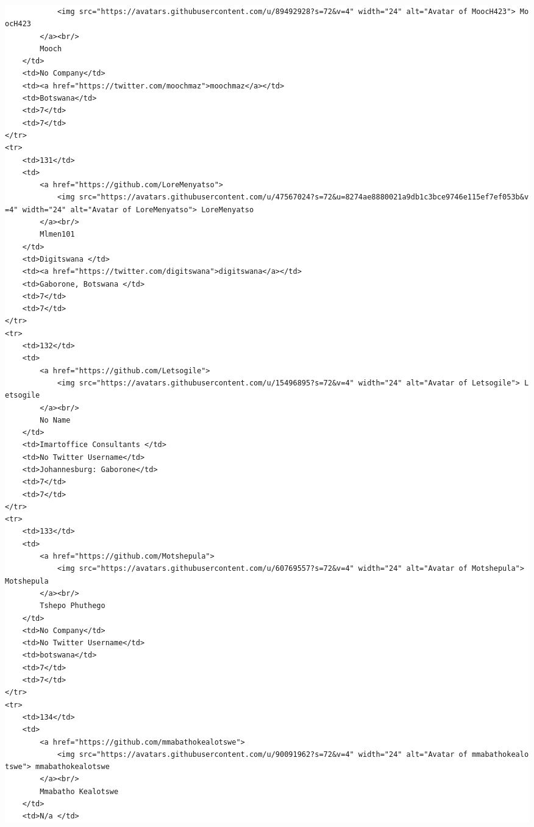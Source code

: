 				<img src="https://avatars.githubusercontent.com/u/89492928?s=72&v=4" width="24" alt="Avatar of MoocH423"> MoocH423
			</a><br/>
			Mooch
		</td>
		<td>No Company</td>
		<td><a href="https://twitter.com/moochmaz">moochmaz</a></td>
		<td>Botswana</td>
		<td>7</td>
		<td>7</td>
	</tr>
	<tr>
		<td>131</td>
		<td>
			<a href="https://github.com/LoreMenyatso">
				<img src="https://avatars.githubusercontent.com/u/47567024?s=72&u=8274ae8880021a9db1c3bce9746e115ef7ef053b&v=4" width="24" alt="Avatar of LoreMenyatso"> LoreMenyatso
			</a><br/>
			Mlmen101
		</td>
		<td>Digitswana </td>
		<td><a href="https://twitter.com/digitswana">digitswana</a></td>
		<td>Gaborone, Botswana </td>
		<td>7</td>
		<td>7</td>
	</tr>
	<tr>
		<td>132</td>
		<td>
			<a href="https://github.com/Letsogile">
				<img src="https://avatars.githubusercontent.com/u/15496895?s=72&v=4" width="24" alt="Avatar of Letsogile"> Letsogile
			</a><br/>
			No Name
		</td>
		<td>Imartoffice Consultants </td>
		<td>No Twitter Username</td>
		<td>Johannesburg: Gaborone</td>
		<td>7</td>
		<td>7</td>
	</tr>
	<tr>
		<td>133</td>
		<td>
			<a href="https://github.com/Motshepula">
				<img src="https://avatars.githubusercontent.com/u/60769557?s=72&v=4" width="24" alt="Avatar of Motshepula"> Motshepula
			</a><br/>
			Tshepo Phuthego
		</td>
		<td>No Company</td>
		<td>No Twitter Username</td>
		<td>botswana</td>
		<td>7</td>
		<td>7</td>
	</tr>
	<tr>
		<td>134</td>
		<td>
			<a href="https://github.com/mmabathokealotswe">
				<img src="https://avatars.githubusercontent.com/u/90091962?s=72&v=4" width="24" alt="Avatar of mmabathokealotswe"> mmabathokealotswe
			</a><br/>
			Mmabatho Kealotswe
		</td>
		<td>N/a </td>